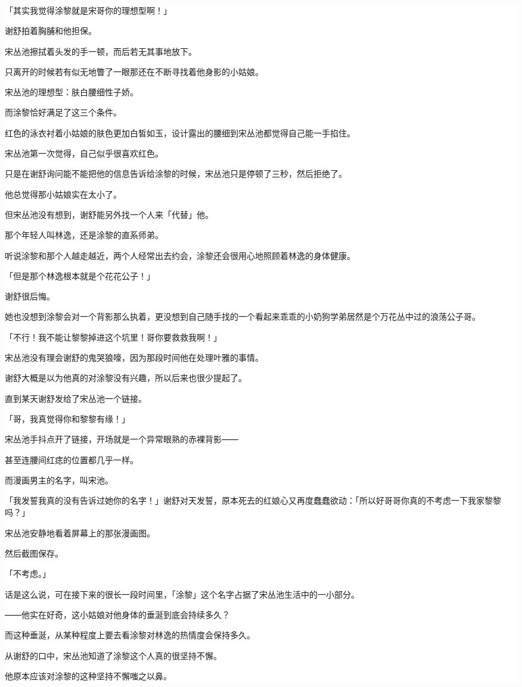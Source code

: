 「其实我觉得涂黎就是宋哥你的理想型啊！」

谢舒拍着胸脯和他担保。

宋丛池擦拭着头发的手一顿，而后若无其事地放下。

只离开的时候若有似无地瞥了一眼那还在不断寻找着他身影的小姑娘。

宋丛池的理想型：肤白腰细性子娇。

而涂黎恰好满足了这三个条件。

红色的泳衣衬着小姑娘的肤色更加白皙如玉，设计露出的腰细到宋丛池都觉得自己能一手掐住。

宋丛池第一次觉得，自己似乎很喜欢红色。

只是在谢舒询问能不能把他的信息告诉给涂黎的时候，宋丛池只是停顿了三秒，然后拒绝了。

他总觉得那小姑娘实在太小了。

但宋丛池没有想到，谢舒能另外找一个人来「代替」他。

那个年轻人叫林逸，还是涂黎的直系师弟。

听说涂黎和那个人越走越近，两个人经常出去约会，涂黎还会很用心地照顾着林逸的身体健康。

「但是那个林逸根本就是个花花公子！」

谢舒很后悔。

她也没想到涂黎会对一个背影那么执着，更没想到自己随手找的一个看起来乖乖的小奶狗学弟居然是个万花丛中过的浪荡公子哥。

「不行！我不能让黎黎掉进这个坑里！哥你要救救我啊！」

宋丛池没有理会谢舒的鬼哭狼嚎，因为那段时间他在处理叶雅的事情。

谢舒大概是以为他真的对涂黎没有兴趣，所以后来也很少提起了。

直到某天谢舒发给了宋丛池一个链接。

「哥，我真觉得你和黎黎有缘！」

宋丛池手抖点开了链接，开场就是一个异常眼熟的赤裸背影——

甚至连腰间红痣的位置都几乎一样。

而漫画男主的名字，叫宋池。

「我发誓我真的没有告诉过她你的名字！」谢舒对天发誓，原本死去的红娘心又再度蠢蠢欲动：「所以好哥哥你真的不考虑一下我家黎黎吗？」

宋丛池安静地看着屏幕上的那张漫画图。

然后截图保存。

「不考虑。」

话是这么说，可在接下来的很长一段时间里，「涂黎」这个名字占据了宋丛池生活中的一小部分。

——他实在好奇，这小姑娘对他身体的垂涎到底会持续多久？

而这种垂涎，从某种程度上要去看涂黎对林逸的热情度会保持多久。

从谢舒的口中，宋丛池知道了涂黎这个人真的很坚持不懈。

他原本应该对涂黎的这种坚持不懈嗤之以鼻。
